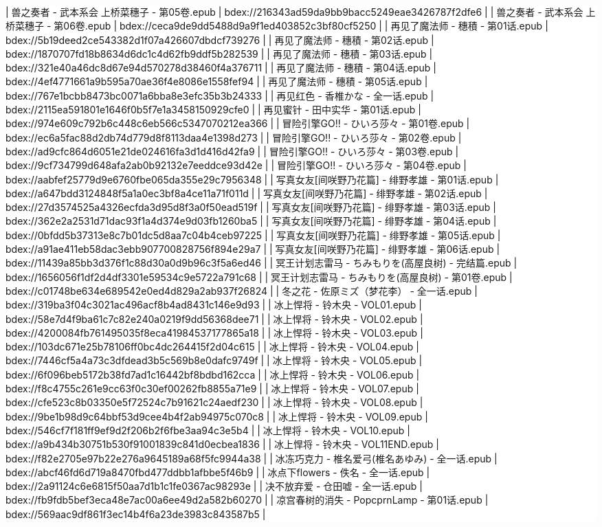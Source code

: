 | 兽之奏者 - 武本系会 上桥菜穗子 - 第05卷.epub | bdex://216343ad59da9bb9bacc5249eae3426787f2dfe6 |
| 兽之奏者 - 武本系会 上桥菜穗子 - 第06卷.epub | bdex://ceca9de9dd5488d9a9f1ed403852c3bf80cf5250 |
| 再见了魔法师 - 穗積 - 第01话.epub | bdex://5b19deed2ce543382d1f07a426607dbdcf739276 |
| 再见了魔法师 - 穗積 - 第02话.epub | bdex://1870707fd18b8634d6dc1c4d62fb9ddf5b282539 |
| 再见了魔法师 - 穗積 - 第03话.epub | bdex://321e40a46dc8d67e94d570278d38460f4a376711 |
| 再见了魔法师 - 穗積 - 第04话.epub | bdex://4ef4771661a9b595a70ae36f4e8086e1558fef94 |
| 再见了魔法师 - 穗積 - 第05话.epub | bdex://767e1bcbb8473bc0071a6bba8e3efc35b3b24333 |
| 再见红色 - 香椎かな - 全一话.epub | bdex://2115ea591801e1646f0b5f7e1a3458150929cfe0 |
| 再见蜜针 - 田中实华 - 第01话.epub | bdex://974e609c792b6c448c6eb566c5347070212ea366 |
| 冒险引擎GO!! - ひいろ莎々 - 第01卷.epub | bdex://ec6a5fac88d2db74d779d8f8113daa4e1398d273 |
| 冒险引擎GO!! - ひいろ莎々 - 第02卷.epub | bdex://ad9cfc864d6051e21de024616fa3d1d416d42fa9 |
| 冒险引擎GO!! - ひいろ莎々 - 第03卷.epub | bdex://9cf734799d648afa2ab0b92132e7eeddce93d42e |
| 冒险引擎GO!! - ひいろ莎々 - 第04卷.epub | bdex://aabfef25779d9e6760fbe065da355e29c7956348 |
| 写真女友[间咲野乃花篇] - 绯野孝雄 - 第01话.epub | bdex://a647bdd3124848f5a1a0ec3bf8a4ce11a71f011d |
| 写真女友[间咲野乃花篇] - 绯野孝雄 - 第02话.epub | bdex://27d3574525a4326ecfda3d95d8f3a0f50ead519f |
| 写真女友[间咲野乃花篇] - 绯野孝雄 - 第03话.epub | bdex://362e2a2531d71dac93f1a4d374e9d03fb1260ba5 |
| 写真女友[间咲野乃花篇] - 绯野孝雄 - 第04话.epub | bdex://0bfdd5b37313e8c7b01dc5d8aa7c04b4ceb97225 |
| 写真女友[间咲野乃花篇] - 绯野孝雄 - 第05话.epub | bdex://a91ae411eb58dac3ebb907700828756f894e29a7 |
| 写真女友[间咲野乃花篇] - 绯野孝雄 - 第06话.epub | bdex://11439a85bb3d376f1c88d30a0d9b96c3f5a6ed46 |
| 冥王计划志雷马 - ちみもりを(高屋良树) - 完结篇.epub | bdex://1656056f1df2d4df3301e59534c9e5722a791c68 |
| 冥王计划志雷马 - ちみもりを(高屋良树) - 第01卷.epub | bdex://c01748be634e689542e0ed4d829a2ab937f26824 |
| 冬之花 - 佐原ミズ（梦花李） - 全一话.epub | bdex://319ba3f04c3021ac496acf8b4ad8431c146e9d93 |
| 冰上悍将 - 铃木央 - VOL01.epub | bdex://58e7d4f9ba61c7c82e240a0219f9dd56368dee71 |
| 冰上悍将 - 铃木央 - VOL02.epub | bdex://4200084fb761495035f8eca41984537177865a18 |
| 冰上悍将 - 铃木央 - VOL03.epub | bdex://103dc671e25b78106ff0bc4dc264415f2d04c615 |
| 冰上悍将 - 铃木央 - VOL04.epub | bdex://7446cf5a4a73c3dfdead3b5c569b8e0dafc9749f |
| 冰上悍将 - 铃木央 - VOL05.epub | bdex://6f096beb5172b38fd7ad1c16442bf8bdbd162cca |
| 冰上悍将 - 铃木央 - VOL06.epub | bdex://f8c4755c261e9cc63f0c30ef00262fb8855a71e9 |
| 冰上悍将 - 铃木央 - VOL07.epub | bdex://cfe523c8b03350e5f72524c7b91621c24aedf230 |
| 冰上悍将 - 铃木央 - VOL08.epub | bdex://9be1b98d9c64bbf53d9cee4b4f2ab94975c070c8 |
| 冰上悍将 - 铃木央 - VOL09.epub | bdex://546cf7f181ff9ef9d2f206b2f6fbe3aa94c3e5b4 |
| 冰上悍将 - 铃木央 - VOL10.epub | bdex://a9b434b30751b530f91001839c841d0ecbea1836 |
| 冰上悍将 - 铃木央 - VOL11END.epub | bdex://f82e2705e97b22e276a9645189a68f5fc9944a38 |
| 冰冻巧克力 - 椎名爱弓(椎名あゆみ) - 全一话.epub | bdex://abcf46fd6d719a8470fbd477ddbb1afbbe5f46b9 |
| 冰点下flowers - 佚名 - 全一话.epub | bdex://2a91124c6e6815f50aa7d1b1c1fe0367ac98293e |
| 决不放弃爱 - 仓田嘘 - 全一话.epub | bdex://fb9fdb5bef3eca48e7ac00a6ee49d2a582b60270 |
| 凉宫春树的消失 - PopcprnLamp - 第01话.epub | bdex://569aac9df861f3ec14b4f6a23de3983c843587b5 |